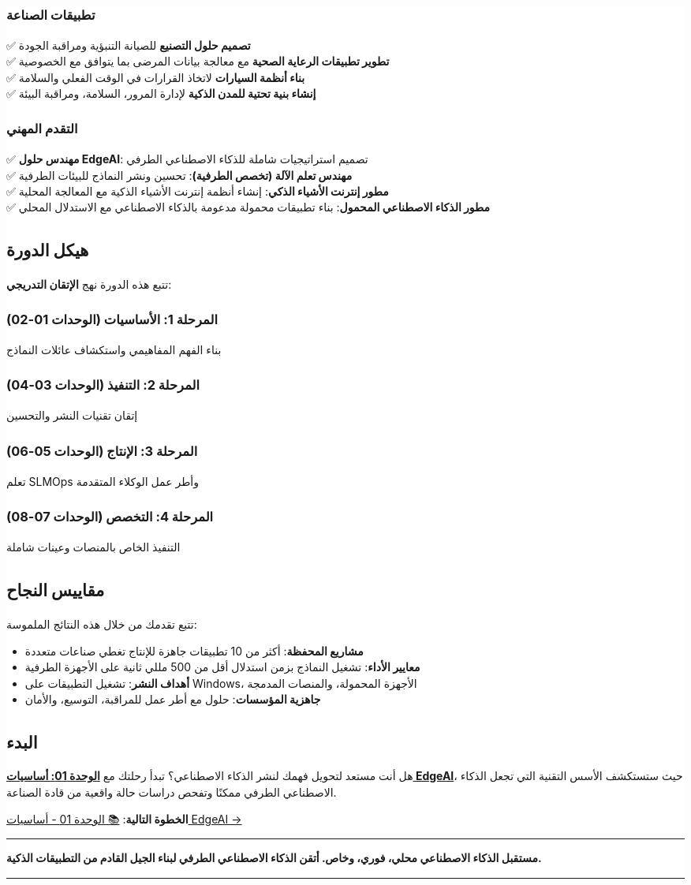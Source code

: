 ### **تطبيقات الصناعة**  
✅ **تصميم حلول التصنيع** للصيانة التنبؤية ومراقبة الجودة  
✅ **تطوير تطبيقات الرعاية الصحية** مع معالجة بيانات المرضى بما يتوافق مع الخصوصية  
✅ **بناء أنظمة السيارات** لاتخاذ القرارات في الوقت الفعلي والسلامة  
✅ **إنشاء بنية تحتية للمدن الذكية** لإدارة المرور، السلامة، ومراقبة البيئة  

### **التقدم المهني**  
✅ **مهندس حلول EdgeAI**: تصميم استراتيجيات شاملة للذكاء الاصطناعي الطرفي  
✅ **مهندس تعلم الآلة (تخصص الطرفية)**: تحسين ونشر النماذج للبيئات الطرفية  
✅ **مطور إنترنت الأشياء الذكي**: إنشاء أنظمة إنترنت الأشياء الذكية مع المعالجة المحلية  
✅ **مطور الذكاء الاصطناعي المحمول**: بناء تطبيقات محمولة مدعومة بالذكاء الاصطناعي مع الاستدلال المحلي  

## هيكل الدورة

تتبع هذه الدورة نهج **الإتقان التدريجي**:

### **المرحلة 1: الأساسيات** (الوحدات 01-02)  
بناء الفهم المفاهيمي واستكشاف عائلات النماذج  

### **المرحلة 2: التنفيذ** (الوحدات 03-04)  
إتقان تقنيات النشر والتحسين  

### **المرحلة 3: الإنتاج** (الوحدات 05-06)  
تعلم SLMOps وأطر عمل الوكلاء المتقدمة  

### **المرحلة 4: التخصص** (الوحدات 07-08)  
التنفيذ الخاص بالمنصات وعينات شاملة  

## مقاييس النجاح

تتبع تقدمك من خلال هذه النتائج الملموسة:

- **مشاريع المحفظة**: أكثر من 10 تطبيقات جاهزة للإنتاج تغطي صناعات متعددة  
- **معايير الأداء**: تشغيل النماذج بزمن استدلال أقل من 500 مللي ثانية على الأجهزة الطرفية  
- **أهداف النشر**: تشغيل التطبيقات على Windows، الأجهزة المحمولة، والمنصات المدمجة  
- **جاهزية المؤسسات**: حلول مع أطر عمل للمراقبة، التوسيع، والأمان  

## البدء

هل أنت مستعد لتحويل فهمك لنشر الذكاء الاصطناعي؟ تبدأ رحلتك مع **[الوحدة 01: أساسيات EdgeAI](./Module01/README.md)**، حيث ستستكشف الأسس التقنية التي تجعل الذكاء الاصطناعي الطرفي ممكنًا وتفحص دراسات حالة واقعية من قادة الصناعة.

**الخطوة التالية**: [📚 الوحدة 01 - أساسيات EdgeAI →](./Module01/README.md)

---

**مستقبل الذكاء الاصطناعي محلي، فوري، وخاص. أتقن الذكاء الاصطناعي الطرفي لبناء الجيل القادم من التطبيقات الذكية.**

---

